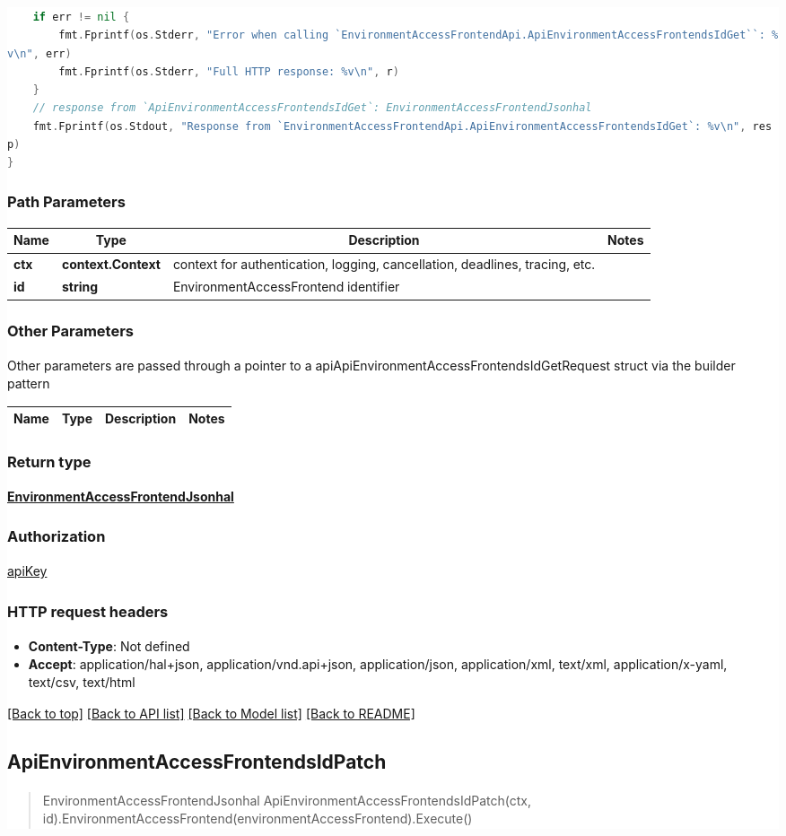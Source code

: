 ```go
    if err != nil {
        fmt.Fprintf(os.Stderr, "Error when calling `EnvironmentAccessFrontendApi.ApiEnvironmentAccessFrontendsIdGet``: %v\n", err)
        fmt.Fprintf(os.Stderr, "Full HTTP response: %v\n", r)
    }
    // response from `ApiEnvironmentAccessFrontendsIdGet`: EnvironmentAccessFrontendJsonhal
    fmt.Fprintf(os.Stdout, "Response from `EnvironmentAccessFrontendApi.ApiEnvironmentAccessFrontendsIdGet`: %v\n", resp)
}
```

### Path Parameters


Name | Type | Description  | Notes
------------- | ------------- | ------------- | -------------
**ctx** | **context.Context** | context for authentication, logging, cancellation, deadlines, tracing, etc.
**id** | **string** | EnvironmentAccessFrontend identifier | 

### Other Parameters

Other parameters are passed through a pointer to a apiApiEnvironmentAccessFrontendsIdGetRequest struct via the builder pattern


Name | Type | Description  | Notes
------------- | ------------- | ------------- | -------------


### Return type

[**EnvironmentAccessFrontendJsonhal**](EnvironmentAccessFrontendJsonhal.md)

### Authorization

[apiKey](../README.md#apiKey)

### HTTP request headers

- **Content-Type**: Not defined
- **Accept**: application/hal+json, application/vnd.api+json, application/json, application/xml, text/xml, application/x-yaml, text/csv, text/html

[[Back to top]](#) [[Back to API list]](../README.md#documentation-for-api-endpoints)
[[Back to Model list]](../README.md#documentation-for-models)
[[Back to README]](../README.md)


## ApiEnvironmentAccessFrontendsIdPatch

> EnvironmentAccessFrontendJsonhal ApiEnvironmentAccessFrontendsIdPatch(ctx, id).EnvironmentAccessFrontend(environmentAccessFrontend).Execute()
